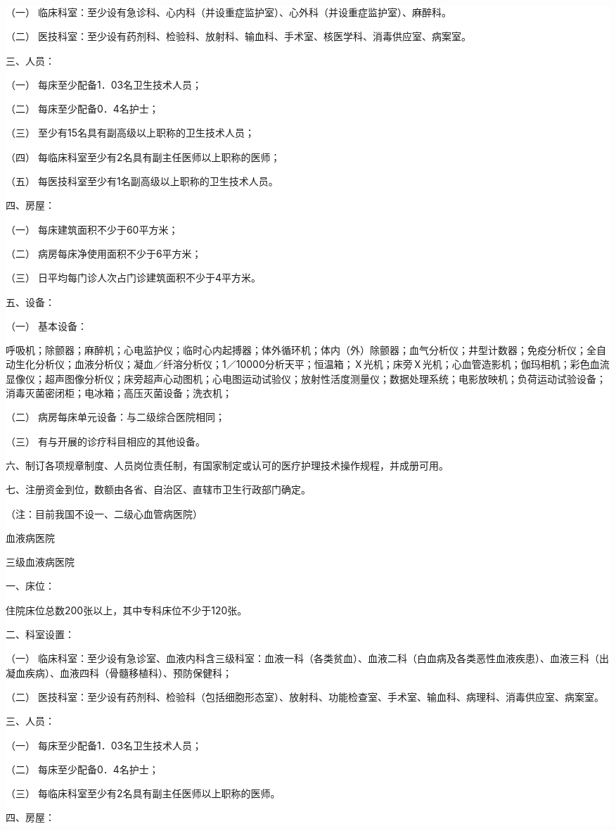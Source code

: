 （一） 临床科室：至少设有急诊科、心内科（并设重症监护室）、心外科（并设重症监护室）、麻醉科。

（二） 医技科室：至少设有药剂科、检验科、放射科、输血科、手术室、核医学科、消毒供应室、病案室。

三、人员：

（一） 每床至少配备1．03名卫生技术人员；

（二） 每床至少配备0．4名护士；

（三） 至少有15名具有副高级以上职称的卫生技术人员；

（四） 每临床科室至少有2名具有副主任医师以上职称的医师；

（五） 每医技科室至少有1名副高级以上职称的卫生技术人员。

四、房屋：

（一） 每床建筑面积不少于60平方米；

（二） 病房每床净使用面积不少于6平方米；

（三） 日平均每门诊人次占门诊建筑面积不少于4平方米。

五、设备：

（一） 基本设备：

呼吸机；除颤器；麻醉机；心电监护仪；临时心内起搏器；体外循环机；体内（外）除颤器；血气分析仪；井型计数器；免疫分析仪；全自动生化分析仪；血液分析仪；凝血／纤溶分析仪；1／10000分析天平；恒温箱；Ｘ光机；床旁Ｘ光机；心血管造影机；伽玛相机；彩色血流显像仪；超声图像分析仪；床旁超声心动图机；心电图运动试验仪；放射性活度测量仪；数据处理系统；电影放映机；负荷运动试验设备；消毒灭菌密闭柜；电冰箱；高压灭菌设备；洗衣机；

（二） 病房每床单元设备：与二级综合医院相同；

（三） 有与开展的诊疗科目相应的其他设备。

六、制订各项规章制度、人员岗位责任制，有国家制定或认可的医疗护理技术操作规程，并成册可用。

七、注册资金到位，数额由各省、自治区、直辖市卫生行政部门确定。

（注：目前我国不设一、二级心血管病医院）

血液病医院

三级血液病医院

一、床位：

住院床位总数200张以上，其中专科床位不少于120张。

二、科室设置：

（一） 临床科室：至少设有急诊室、血液内科含三级科室：血液一科（各类贫血）、血液二科（白血病及各类恶性血液疾患）、血液三科（出凝血疾病）、血液四科（骨髓移植科）、预防保健科；

（二） 医技科室：至少设有药剂科、检验科（包括细胞形态室）、放射科、功能检查室、手术室、输血科、病理科、消毒供应室、病案室。

三、人员：

（一） 每床至少配备1．03名卫生技术人员；

（二） 每床至少配备0．4名护士；

（三） 每临床科室至少有2名具有副主任医师以上职称的医师。

四、房屋：
